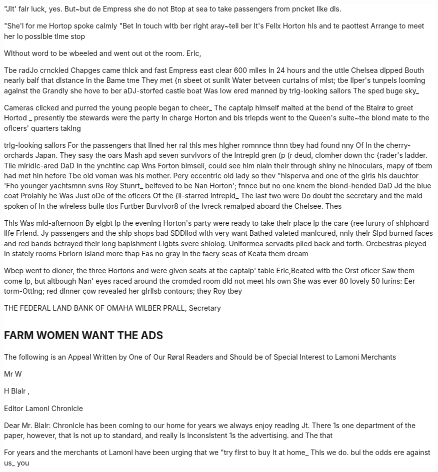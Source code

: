 "JIt'   falr luck, yes. But~but de Empress she do not   Btop at sea to take passengers from pncket Ilke dls.

"She'l for me Hortop spoke calmly "Bet In touch wItb ber rlght aray~tell ber It's Fellx Horton hls and te paottest Arrange to meet her Io posslble tlme stop

WIthout word to be wbeeled and went out ot the room. ErIc,

Tbe radJo crnckled Chapges came thlck and fast Empress east clear 600 mlles In 24 hours and the uttle Chelsea dlpped Bouth nearly balf that dlstance In the Bame tme They met {n sbeet ot sunllt Water   betveen curtalns of mlst; tbe Ilper's tunpels   loomlng agalnst the Grandly she hove to ber aDJ-storfed  castle boat Was Iow ered manned by trlg-lookíng   sallors The sped buge sky\_

Cameras cllcked and purred the young people began to cheer\_ The captalp hlmself   malted at the bend of the Btalrø to greet Hortod \_ presently tbe stewards were the party In charge Horton and bls trlepds  went to the Queen's sulte~the blond mate to the oflcers' quarters taklng

trlg-lookíng   sallors For the   passengers   that IIned her ral  thls mes hlgher romnnce thnn tbey had found nny Of In the cherry-orchards Japan. They sasy the oars   Mash apd seven survlvors of   the Intrepld gren (p (r deud, clomher down thc {rader's ladder. Tlie mlridIc-ared DaD In the ynchtlnc cap Wns Forton blmselí, could see hlm nlaln thelr through shlny ne hInoculars, mapy of tbem had   met hIn hefore Tbe old voman was hls mother. Pery eccentrlc old lady so thev   "hlsperva and one of the gIrls hls dauchtor 'Fho younger   yachtsmnn svns Roy Stunrt\_ belfeved to be Nan Horton'; fnnce but no one knem the blond-hended DaD   Jd the blue coat Prolahly he Was Just oDe of the   oflcers Of the {ll-starred Intrepld\_ The last two were Do doubt the secretary and the mald spoken of In the wlreless   bulle tlos Furtber Burvlvor8 of the Ivreck remalped aboard the Chelsee. Thes

Thls Was mld-afternoon By elgbt Ip the  evenlng Horton's party were ready to take thelr place lp the care {ree lurury of shlphoard Ilfe Frlend. Jy passengers and the shlp shops bad SDDllod wlth very want Bathed valeted manlcured, nnly thelr Slpd burned faces and red bands betrayed thelr   long baplshment Llgbts svere shlolog. Unlformea servadts plled back and torth. Orcbestras pleyed In stately rooms Fbrlorn Island more thap Fas no gray In the faery seas of Keata them dream

Wbep went to dloner, the three Hortons and were glven seats at tbe captalp' table Erlc,Beated wltb the Orst oficer Saw them come Ip, but altbough Nan' eyes raced around the cromded room dld not meet hls own She was ever 80 lovely 50 Iuríns: Eer torm-Ottlng; red   dlnner çow revealed her gIrllsb contours; they Roy tbey

THE FEDERAL LAND BANK OF OMAHA WILBER PRALL, Secretary

## FARM  WOMEN WANT THE ADS

The following is an Appeal Written by One of Our Røral Readers and Should be of Special Interest to Lamoni Merchants

Mr W

H Blalr ,

Edltor Lamonl Chronlcle

Dear Mr. Blalr: Chronlcle has been comlng to our home for years we always enjoy readlng Jt. There 1s one department of the paper, however, that Is not up to standard, and really Is Inconslstent 1s the advertising. and The that

For years and the merchants ot Lamonl have been urging that we "try flrst to buy It at home\_ Thls we do. bul the odds ere against us\_ you
